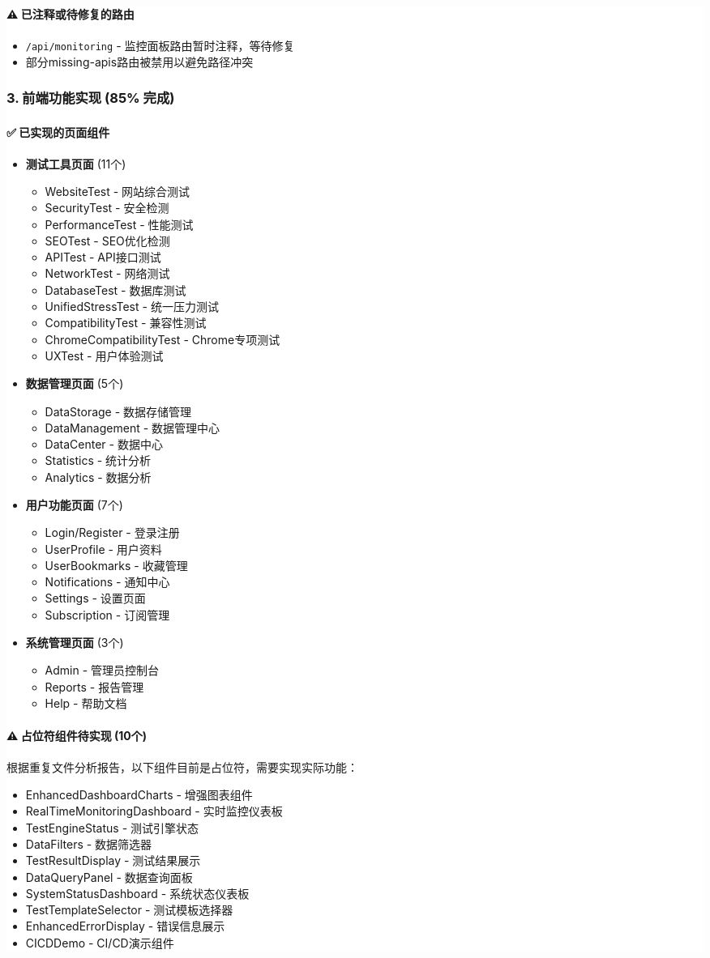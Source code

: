 #### ⚠️ 已注释或待修复的路由
- `/api/monitoring` - 监控面板路由暂时注释，等待修复
- 部分missing-apis路由被禁用以避免路径冲突

### 3. 前端功能实现 (85% 完成)

#### ✅ 已实现的页面组件
- **测试工具页面** (11个)
  - WebsiteTest - 网站综合测试
  - SecurityTest - 安全检测
  - PerformanceTest - 性能测试
  - SEOTest - SEO优化检测
  - APITest - API接口测试
  - NetworkTest - 网络测试
  - DatabaseTest - 数据库测试
  - UnifiedStressTest - 统一压力测试
  - CompatibilityTest - 兼容性测试
  - ChromeCompatibilityTest - Chrome专项测试
  - UXTest - 用户体验测试

- **数据管理页面** (5个)
  - DataStorage - 数据存储管理
  - DataManagement - 数据管理中心
  - DataCenter - 数据中心
  - Statistics - 统计分析
  - Analytics - 数据分析

- **用户功能页面** (7个)
  - Login/Register - 登录注册
  - UserProfile - 用户资料
  - UserBookmarks - 收藏管理
  - Notifications - 通知中心
  - Settings - 设置页面
  - Subscription - 订阅管理

- **系统管理页面** (3个)
  - Admin - 管理员控制台
  - Reports - 报告管理
  - Help - 帮助文档

#### ⚠️ 占位符组件待实现 (10个)
根据重复文件分析报告，以下组件目前是占位符，需要实现实际功能：
- EnhancedDashboardCharts - 增强图表组件
- RealTimeMonitoringDashboard - 实时监控仪表板
- TestEngineStatus - 测试引擎状态
- DataFilters - 数据筛选器
- TestResultDisplay - 测试结果展示
- DataQueryPanel - 数据查询面板
- SystemStatusDashboard - 系统状态仪表板
- TestTemplateSelector - 测试模板选择器
- EnhancedErrorDisplay - 错误信息展示
- CICDDemo - CI/CD演示组件
